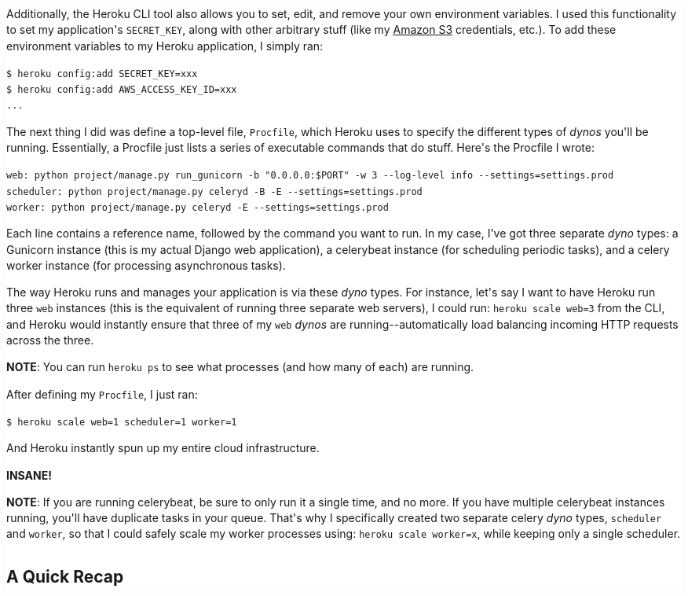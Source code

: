 Additionally, the Heroku CLI tool also allows you to set, edit, and remove your
own environment variables.  I used this functionality to set my application's
`SECRET_KEY`, along with other arbitrary stuff (like my [Amazon S3][]
credentials, etc.).  To add these environment variables to my Heroku
application, I simply ran:

```console
$ heroku config:add SECRET_KEY=xxx
$ heroku config:add AWS_ACCESS_KEY_ID=xxx
...
```

The next thing I did was define a top-level file, `Procfile`, which Heroku uses
to specify the different types of *dynos* you'll be running.  Essentially, a
Procfile just lists a series of executable commands that do stuff.  Here's the
Procfile I wrote:

```console
web: python project/manage.py run_gunicorn -b "0.0.0.0:$PORT" -w 3 --log-level info --settings=settings.prod
scheduler: python project/manage.py celeryd -B -E --settings=settings.prod
worker: python project/manage.py celeryd -E --settings=settings.prod
```

Each line contains a reference name, followed by the command you want to run.
In my case, I've got three separate *dyno* types: a Gunicorn instance (this is
my actual Django web application), a celerybeat instance (for scheduling
periodic tasks), and a celery worker instance (for processing asynchronous
tasks).

The way Heroku runs and manages your application is via these *dyno* types.
For instance, let's say I want to have Heroku run three `web` instances (this
is the equivalent of running three separate web servers), I could run:
`heroku scale web=3` from the CLI, and Heroku would instantly ensure that three
of my `web` *dynos* are running--automatically load balancing incoming HTTP
requests across the three.

**NOTE**: You can run `heroku ps` to see what processes (and how many of each) are running.

After defining my `Procfile`, I just ran:

```console
$ heroku scale web=1 scheduler=1 worker=1
```

And Heroku instantly spun up my entire cloud infrastructure.

**INSANE!**

**NOTE**: If you are running celerybeat, be sure to only run it a single time,
and no more.  If you have multiple celerybeat instances running, you'll have
duplicate tasks in your queue.  That's why I specifically created two separate
celery *dyno* types, `scheduler` and `worker`, so that I could safely scale my
worker processes using: `heroku scale worker=x`, while keeping only a single
scheduler.


## A Quick Recap


  [first article]: {filename}/articles/2011/devops-django-part-1-goals.md "DevOps Django - Part 1 - Goals"
  [Deploying Django Meme]: /static/blog/images/2011/deploying-django-meme.png "Deploying Django Meme"
  [previous installment]: {filename}/articles/2011/devops-django-part-2-the-pain-of-deployment.md "DevOps Django - Part 2 - The Pain of Deployment"
  [Hacker News]: http://news.ycombinator.com/ "Hacker News"
  [Heroku]: http://www.heroku.com/ "Heroku"
  [Django tutorial]: https://devcenter.heroku.com/articles/django "Heroku Django Tutorial"
  [pyladies]: http://www.pyladies.com/ "Python Ladies"
  [help resources]: https://devcenter.heroku.com/ "Heroku DevCenter"
  [add-ons]: https://addons.heroku.com/ "Heroku Addons"
  [PostgreSQL]: https://addons.heroku.com/heroku-postgresql "Heroku PostgreSQL Addon"
  [Redis]: https://addons.heroku.com/redistogo "Heroku Redis Addon"
  [cron]: https://addons.heroku.com/scheduler "Heroku Scheduler Addon"
  [memcached]: https://addons.heroku.com/memcache "Heroku Memcached Addon"
  [RabbitMQ]: https://addons.heroku.com/cloudamqp "Heroku RabbitMQ Addon"
  [Solr]: https://addons.heroku.com/websolr "Heroku Solr Addon"
  [CLI tool]: https://toolbelt.heroku.com/ "Heroku CLI Tool"
  [Amazon S3]: http://aws.amazon.com/s3/ "Amazon S3"
  [fabfile]: http://docs.fabfile.org/en/latest/ "Python Fabric"
  [initial article]: {filename}/articles/2011/deploying-django.md "Deploying Django"
  [here]: {filename}/articles/2011/devops-django-part-4-choosing-heroku.md "DevOps Django - Part 4 - Choosing Heroku"
  [http://www.theherokuhackersguide.com/]: http://www.theherokuhackersguide.com/
  [r@rdegges.com]: mailto:r@rdegges.com "Randall Degges' Email"